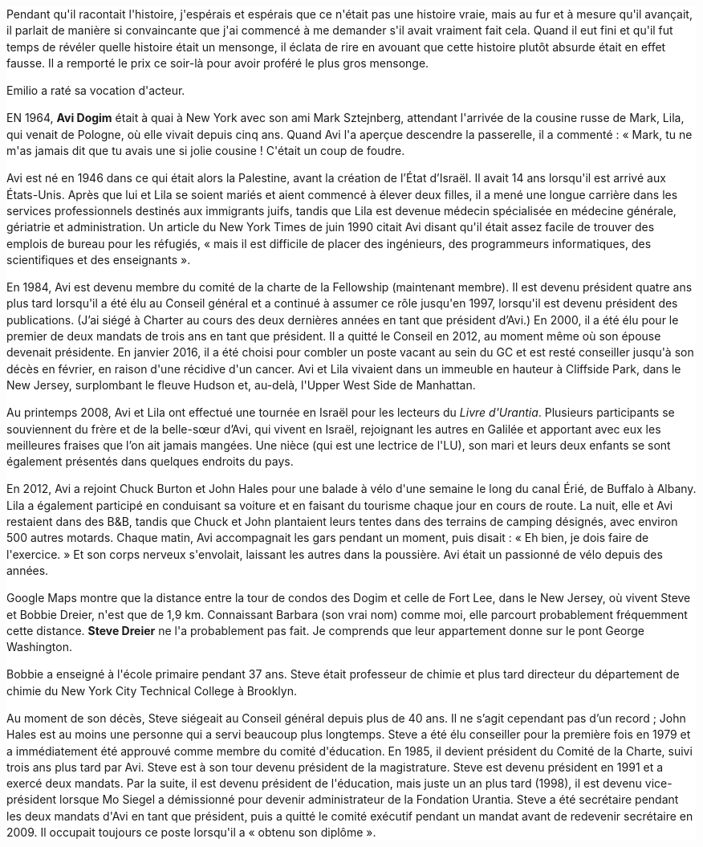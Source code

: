 Pendant qu'il racontait l'histoire, j'espérais et espérais que ce n'était pas une histoire vraie, mais au fur et à mesure qu'il avançait, il parlait de manière si convaincante que j'ai commencé à me demander s'il avait vraiment fait cela. Quand il eut fini et qu'il fut temps de révéler quelle histoire était un mensonge, il éclata de rire en avouant que cette histoire plutôt absurde était en effet fausse. Il a remporté le prix ce soir-là pour avoir proféré le plus gros mensonge. 

Emilio a raté sa vocation d'acteur. 

EN 1964, **Avi Dogim** était à quai à New York avec son ami Mark Sztejnberg, attendant l'arrivée de la cousine russe de Mark, Lila, qui venait de Pologne, où elle vivait depuis cinq ans. Quand Avi l'a aperçue descendre la passerelle, il a commenté : « Mark, tu ne m'as jamais dit que tu avais une si jolie cousine ! C'était un coup de foudre. 

Avi est né en 1946 dans ce qui était alors la Palestine, avant la création de l’État d’Israël. Il avait 14 ans lorsqu'il est arrivé aux États-Unis. Après que lui et Lila se soient mariés et aient commencé à élever deux filles, il a mené une longue carrière dans les services professionnels destinés aux immigrants juifs, tandis que Lila est devenue médecin spécialisée en médecine générale, gériatrie et administration. Un article du New York Times de juin 1990 citait Avi disant qu'il était assez facile de trouver des emplois de bureau pour les réfugiés, « mais il est difficile de placer des ingénieurs, des programmeurs informatiques, des scientifiques et des enseignants ». 

En 1984, Avi est devenu membre du comité de la charte de la Fellowship (maintenant membre). Il est devenu président quatre ans plus tard lorsqu'il a été élu au Conseil général et a continué à assumer ce rôle jusqu'en 1997, lorsqu'il est devenu président des publications. (J’ai siégé à Charter au cours des deux dernières années en tant que président d’Avi.) En 2000, il a été élu pour le premier de deux mandats de trois ans en tant que président. Il a quitté le Conseil en 2012, au moment même où son épouse devenait présidente. En janvier 2016, il a été choisi pour combler un poste vacant au sein du GC et est resté conseiller jusqu'à son décès en février, en raison d'une récidive d'un cancer. Avi et Lila vivaient dans un immeuble en hauteur à Cliffside Park, dans le New Jersey, surplombant le fleuve Hudson et, au-delà, l'Upper West Side de Manhattan. 

Au printemps 2008, Avi et Lila ont effectué une tournée en Israël pour les lecteurs du _Livre d'Urantia_. Plusieurs participants se souviennent du frère et de la belle-sœur d’Avi, qui vivent en Israël, rejoignant les autres en Galilée et apportant avec eux les meilleures fraises que l’on ait jamais mangées. Une nièce (qui est une lectrice de l'LU), son mari et leurs deux enfants se sont également présentés dans quelques endroits du pays. 

En 2012, Avi a rejoint Chuck Burton et John Hales pour une balade à vélo d'une semaine le long du canal Érié, de Buffalo à Albany. Lila a également participé en conduisant sa voiture et en faisant du tourisme chaque jour en cours de route. La nuit, elle et Avi restaient dans des B&B, tandis que Chuck et John plantaient leurs tentes dans des terrains de camping désignés, avec environ 500 autres motards. Chaque matin, Avi accompagnait les gars pendant un moment, puis disait : « Eh bien, je dois faire de l'exercice. » Et son corps nerveux s'envolait, laissant les autres dans la poussière. Avi était un passionné de vélo depuis des années. 

Google Maps montre que la distance entre la tour de condos des Dogim et celle de Fort Lee, dans le New Jersey, où vivent Steve et Bobbie Dreier, n'est que de 1,9 km. Connaissant Barbara (son vrai nom) comme moi, elle parcourt probablement fréquemment cette distance. **Steve Dreier** ne l'a probablement pas fait. Je comprends que leur appartement donne sur le pont George Washington. 

Bobbie a enseigné à l'école primaire pendant 37 ans. Steve était professeur de chimie et plus tard directeur du département de chimie du New York City Technical College à Brooklyn. 

Au moment de son décès, Steve siégeait au Conseil général depuis plus de 40 ans. Il ne s’agit cependant pas d’un record ; John Hales est au moins une personne qui a servi beaucoup plus longtemps. Steve a été élu conseiller pour la première fois en 1979 et a immédiatement été approuvé comme membre du comité d'éducation. En 1985, il devient président du Comité de la Charte, suivi trois ans plus tard par Avi. Steve est à son tour devenu président de la magistrature. Steve est devenu président en 1991 et a exercé deux mandats. Par la suite, il est devenu président de l'éducation, mais juste un an plus tard (1998), il est devenu vice-président lorsque Mo Siegel a démissionné pour devenir administrateur de la Fondation Urantia. Steve a été secrétaire pendant les deux mandats d'Avi en tant que président, puis a quitté le comité exécutif pendant un mandat avant de redevenir secrétaire en 2009. Il occupait toujours ce poste lorsqu'il a « obtenu son diplôme ». 
